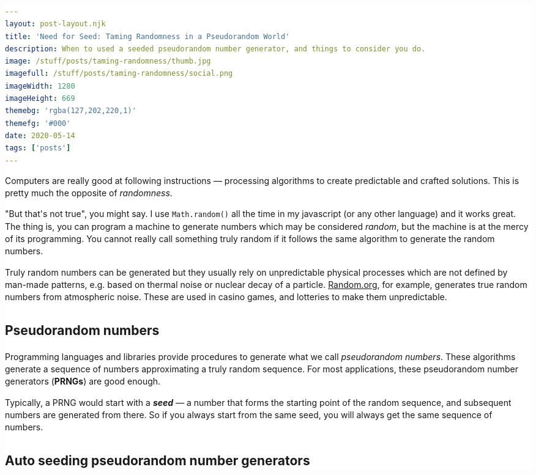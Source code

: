 ```yaml
---
layout: post-layout.njk
title: 'Need for Seed: Taming Randomness in a Pseudorandom World'
description: When to used a seeded pseudorandom number generator, and things to consider you do.
image: /stuff/posts/taming-randomness/thumb.jpg
imagefull: /stuff/posts/taming-randomness/social.png
imageWidth: 1280
imageHeight: 669
themebg: 'rgba(127,202,220,1)'
themefg: '#000'
date: 2020-05-14
tags: ['posts']
---
```


<style>
#articleBody img {
  display: block;
  box-sizing: border-box;
  max-width: 100%;
  height: auto;
}
#articleBody figure img {
  margin: 16px auto;
}
</style>

Computers are really good at following instructions — processing algorithms to create predictable and crafted solutions. This is pretty much the opposite of *randomness*. 

"But that's not true", you might say. I use `Math.random()` all the time in my javascript (or any other language) and it works great. The thing is, you can program a machine to generate numbers which may be considered *random*, but the machine is at the mercy of its programming. You cannot really call something truly random if it follows the same algorithm to generate the random numbers.

Truly random numbers can be generated but they usually rely on unpredictable physical processes which are not defined by man-made patterns, e.g. based on thermal noise or nuclear decay of a particle. [Random.org](https://www.random.org/), for example, generates true random numbers from atmospheric noise. These are used in casino games, and lotteries to make them unpredictable. 

## Pseudorandom numbers

Programming languages and libraries provide procedures to generate what we call *pseudorandom numbers*. These algorithms generate a sequence of numbers approximating a truly random sequence. For most applications, these pseudorandom number generators (**PRNGs**) are good enough. 

Typically, a PRNG would start with a __*seed*__ — a number that forms the starting point of the random sequence, and subsequent numbers are generated from there. So if you always start from the same seed, you will always get the same sequence of numbers.

## Auto seeding pseudorandom number generators
